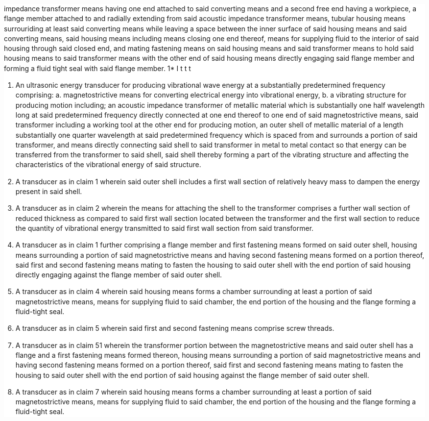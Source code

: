 impedance transformer means having one end attached to said converting means and a second free end having a workpiece, a flange member attached to and radially extending from said acoustic impedance transformer means, 
tubular housing means surrouriding at least said converting means while leaving a space between the inner surface of said housing means and said converting means, said housing means including means closing one end thereof, 
means for supplying fluid to the interior of said housing through said closed end, and 
mating fastening means on said housing means and said transformer means to hold said housing means to said transformer means with the other end of said housing means directly engaging said flange member and forming a fluid tight seal with said flange member. 
1* I t t t

1. An ultrasonic energy transducer for producing vibrational wave energy at a substantially predetermined frequency comprising: a. magnetostrictive means for converting electrical energy into vibrational energy, b. a vibrating structure for producing motion including; an acoustic impedance transformer of metallic material which is substantially one half wavelength long at said predetermined frequency directly connected at one end thereof to one end of said magnetostrictive means, said transformer including a working tool at the other end for producing motion, an outer shell of metallic material of a length substantially one quarter wavelength at said predetermined frequency which is spaced from and surrounds a portion of said transformer, and means directly connecting said shell to said transformer in metal to metal contact so that energy can be transferred from the transformer to said shell, said shell thereby forming a part of the vibrating structure and affecting the characteristics of the vibrational energy of said structure.

  
2. A transducer as in claim 1 wherein said outer shell includes a first wall section of relatively heavy mass to dampen the energy present in said shell.

  
3. A transducer as in claim 2 wherein the means for attaching the shell to the transformer comprises a further wall section of reduced thickness as compared to said first wall section located between the transformer and the first wall section to reduce the quantity of vibrational energy transmitted to said first wall section from said transformer.

  
4. A transducer as in claim 1 further comprising a flange member and first fastening means formed on said outer shell, housing means surrounding a portion of said magnetostrictive means and having second fastening means formed on a portion thereof, said first and second fastening means mating to fasten the housing to said outer shell with the end portion of said housing directly engaging against the flange member of said outer shell.

  
5. A transducer as in claim 4 wherein said housing means forms a chamber surrounding at least a portion of said magnetostrictive means, means for supplying fluid to said chamber, the end portion of the housing and the flange forming a fluid-tight seal.

  
6. A transducer as in claim 5 wherein said first and second fastening means comprise screw threads.

  
7. A transducer as in claim 51 wherein the transformer portion between the magnetostrictive means and said outer shell has a flange and a first fastening means formed thereon, housing means surrounding a portion of said magnetostrictive means and having second fastening means formed on a portion thereof, said first and second fastening means mating to fasten the housing to said outer shell with the end portion of said housing against the flange member of said outer shell.

  
8. A transducer as in claim 7 wherein said housing means forms a chamber surrounding at least a portion of said magnetostrictive means, means for supplying fluid to said chamber, the end portion of the housing and the flange forming a fluid-tight seal.
